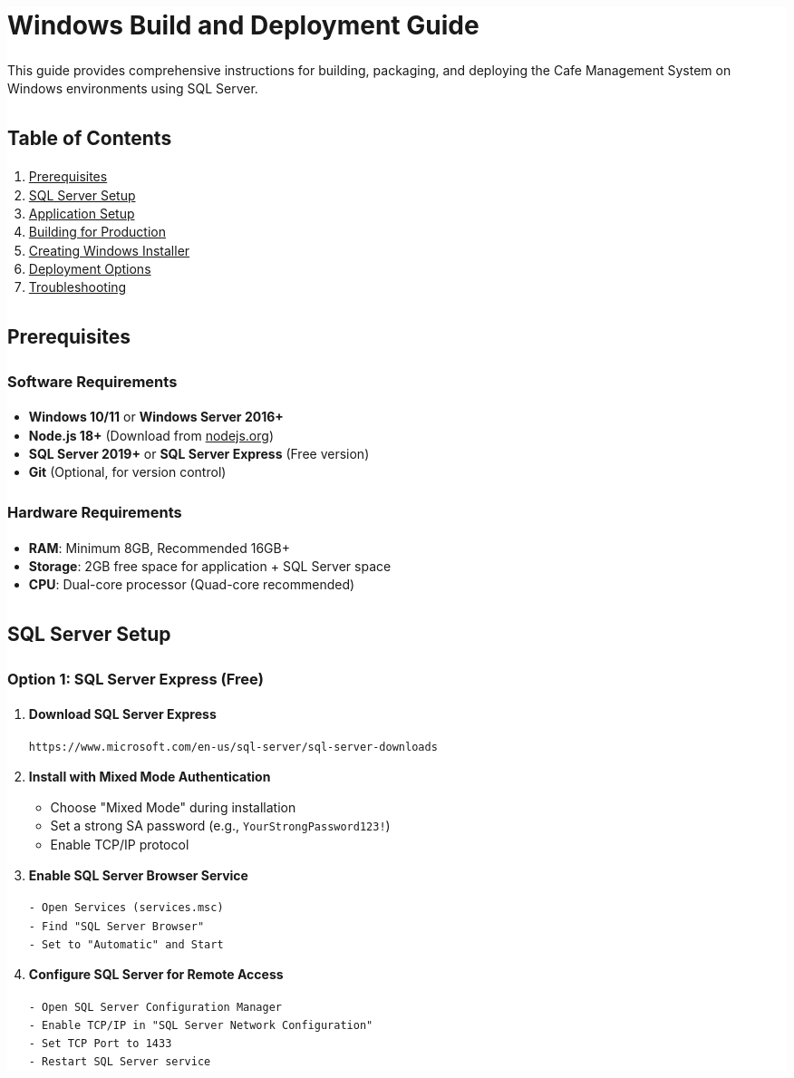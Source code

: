 # Windows Build and Deployment Guide

This guide provides comprehensive instructions for building, packaging, and deploying the Cafe Management System on Windows environments using SQL Server.

## Table of Contents
1. [Prerequisites](#prerequisites)
2. [SQL Server Setup](#sql-server-setup)
3. [Application Setup](#application-setup)
4. [Building for Production](#building-for-production)
5. [Creating Windows Installer](#creating-windows-installer)
6. [Deployment Options](#deployment-options)
7. [Troubleshooting](#troubleshooting)

## Prerequisites

### Software Requirements
- **Windows 10/11** or **Windows Server 2016+**
- **Node.js 18+** (Download from [nodejs.org](https://nodejs.org))
- **SQL Server 2019+** or **SQL Server Express** (Free version)
- **Git** (Optional, for version control)

### Hardware Requirements
- **RAM**: Minimum 8GB, Recommended 16GB+
- **Storage**: 2GB free space for application + SQL Server space
- **CPU**: Dual-core processor (Quad-core recommended)

## SQL Server Setup

### Option 1: SQL Server Express (Free)

1. **Download SQL Server Express**
   ```
   https://www.microsoft.com/en-us/sql-server/sql-server-downloads
   ```

2. **Install with Mixed Mode Authentication**
   - Choose "Mixed Mode" during installation
   - Set a strong SA password (e.g., `YourStrongPassword123!`)
   - Enable TCP/IP protocol

3. **Enable SQL Server Browser Service**
   ```
   - Open Services (services.msc)
   - Find "SQL Server Browser"
   - Set to "Automatic" and Start
   ```

4. **Configure SQL Server for Remote Access**
   ```
   - Open SQL Server Configuration Manager
   - Enable TCP/IP in "SQL Server Network Configuration"
   - Set TCP Port to 1433
   - Restart SQL Server service
   ```

